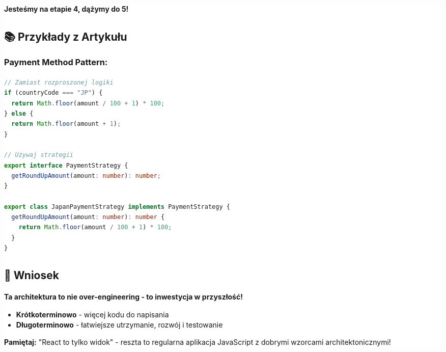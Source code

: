 **Jesteśmy na etapie 4, dążymy do 5!**

## 📚 Przykłady z Artykułu

### Payment Method Pattern:
```typescript
// Zamiast rozproszonej logiki
if (countryCode === "JP") {
  return Math.floor(amount / 100 + 1) * 100;
} else {
  return Math.floor(amount + 1);
}

// Używaj strategii
export interface PaymentStrategy {
  getRoundUpAmount(amount: number): number;
}

export class JapanPaymentStrategy implements PaymentStrategy {
  getRoundUpAmount(amount: number): number {
    return Math.floor(amount / 100 + 1) * 100;
  }
}
```

## 🎉 Wniosek

**Ta architektura to nie over-engineering - to inwestycja w przyszłość!**

- **Krótkoterminowo** - więcej kodu do napisania
- **Długoterminowo** - łatwiejsze utrzymanie, rozwój i testowanie

**Pamiętaj:** "React to tylko widok" - reszta to regularna aplikacja JavaScript z dobrymi wzorcami architektonicznymi!
